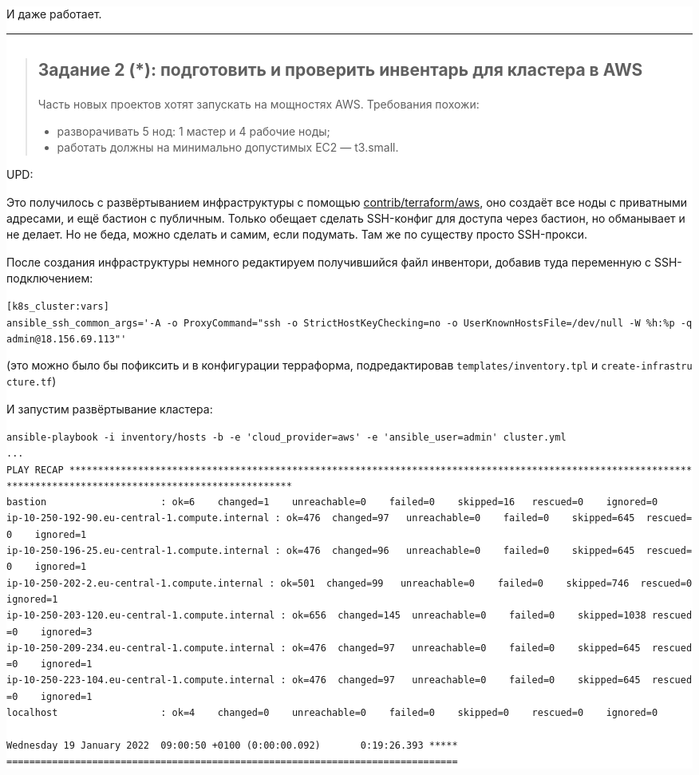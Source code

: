 И даже работает.

---
> ## Задание 2 (*): подготовить и проверить инвентарь для кластера в AWS
> Часть новых проектов хотят запускать на мощностях AWS. Требования похожи:
> * разворачивать 5 нод: 1 мастер и 4 рабочие ноды;
> * работать должны на минимально допустимых EC2 — t3.small.

UPD:

Это получилось с развёртыванием инфраструктуры с помощью [contrib/terraform/aws](https://github.com/kubernetes-sigs/kubespray/tree/master/contrib/terraform/aws),
оно создаёт все ноды с приватными адресами, и ещё бастион с публичным. Только обещает сделать SSH-конфиг для доступа 
через бастион, но обманывает и не делает. Но не беда, можно сделать и самим, если подумать. Там же 
по существу просто SSH-прокси.

После создания инфраструктуры немного редактируем получившийся файл инвентори, добавив туда переменную с SSH-подключением:
```
[k8s_cluster:vars]
ansible_ssh_common_args='-A -o ProxyCommand="ssh -o StrictHostKeyChecking=no -o UserKnownHostsFile=/dev/null -W %h:%p -q admin@18.156.69.113"'
```
(это можно было бы пофиксить и в конфигурации терраформа, подредактировав `templates/inventory.tpl` и `create-infrastructure.tf`)

И запустим развёртывание кластера:
```
ansible-playbook -i inventory/hosts -b -e 'cloud_provider=aws' -e 'ansible_user=admin' cluster.yml
...
PLAY RECAP ***************************************************************************************************************************************************************
bastion                    : ok=6    changed=1    unreachable=0    failed=0    skipped=16   rescued=0    ignored=0   
ip-10-250-192-90.eu-central-1.compute.internal : ok=476  changed=97   unreachable=0    failed=0    skipped=645  rescued=0    ignored=1   
ip-10-250-196-25.eu-central-1.compute.internal : ok=476  changed=96   unreachable=0    failed=0    skipped=645  rescued=0    ignored=1   
ip-10-250-202-2.eu-central-1.compute.internal : ok=501  changed=99   unreachable=0    failed=0    skipped=746  rescued=0    ignored=1   
ip-10-250-203-120.eu-central-1.compute.internal : ok=656  changed=145  unreachable=0    failed=0    skipped=1038 rescued=0    ignored=3   
ip-10-250-209-234.eu-central-1.compute.internal : ok=476  changed=97   unreachable=0    failed=0    skipped=645  rescued=0    ignored=1   
ip-10-250-223-104.eu-central-1.compute.internal : ok=476  changed=97   unreachable=0    failed=0    skipped=645  rescued=0    ignored=1   
localhost                  : ok=4    changed=0    unreachable=0    failed=0    skipped=0    rescued=0    ignored=0   

Wednesday 19 January 2022  09:00:50 +0100 (0:00:00.092)       0:19:26.393 ***** 
=============================================================================== 
```
